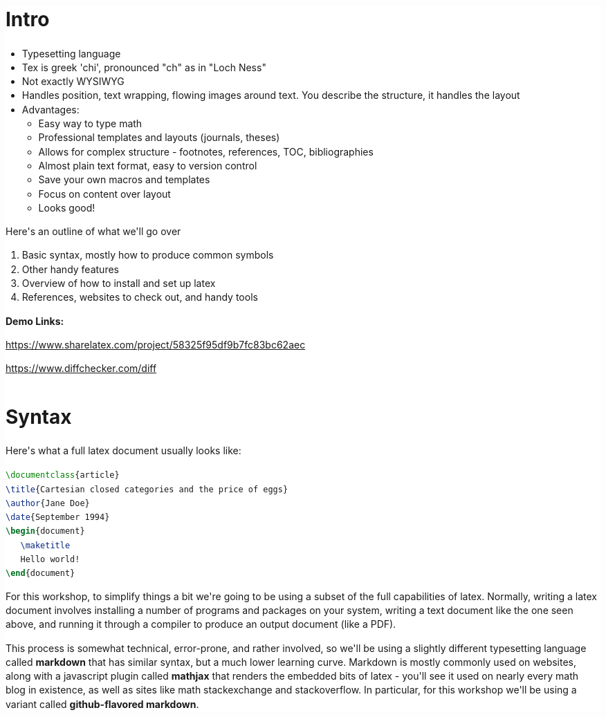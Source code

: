 # Intro

* Typesetting language
* Tex is greek 'chi', pronounced "ch" as in "Loch Ness"
* Not exactly WYSIWYG
* Handles position, text wrapping, flowing images around text. You describe the structure, it handles the layout
* Advantages:
  * Easy way to type math
  * Professional templates and layouts (journals, theses)
  * Allows for complex structure - footnotes, references, TOC, bibliographies
  * Almost plain text format, easy to version control
  * Save your own macros and templates
  * Focus on content over layout
  * Looks good!

Here's an outline of what we'll go over

1. Basic syntax, mostly how to produce common symbols
2. Other handy features
3. Overview of how to install and set up latex
4. References, websites to check out, and handy tools

**Demo Links:**

https://www.sharelatex.com/project/58325f95df9b7fc83bc62aec

https://www.diffchecker.com/diff

# Syntax

Here's what a full latex document usually looks like:

```latex
\documentclass{article}
\title{Cartesian closed categories and the price of eggs}
\author{Jane Doe}
\date{September 1994}
\begin{document}
   \maketitle
   Hello world!
\end{document}
```

For this workshop, to simplify things a bit we're going to be using a subset of the full capabilities of latex. Normally, writing a latex document involves installing a number of programs and packages on your system, writing a text document like the one seen above, and running it through a compiler to produce an output document (like a PDF).

This process is somewhat technical, error-prone, and rather involved, so we'll be using a slightly different typesetting language called **markdown** that has similar syntax, but a much lower learning curve. Markdown is mostly commonly used on websites, along with a javascript plugin called **mathjax** that renders the embedded bits of latex - you'll see it used on nearly every math blog in existence, as well as sites like math stackexchange and stackoverflow. In particular, for this workshop we'll be using a variant called **github-flavored markdown**.
